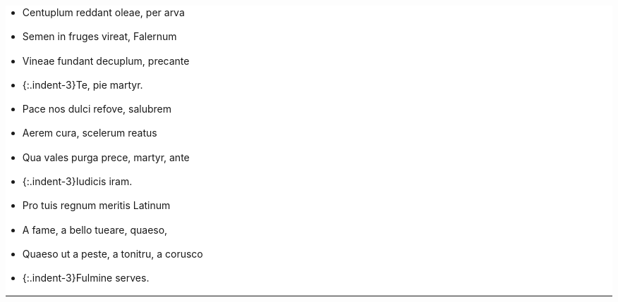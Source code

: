 - Centuplum reddant oleae, per arva
- Semen in fruges vireat, Falernum
- Vineae fundant decuplum, precante
- {:.indent-3}Te, pie martyr.

- Pace nos dulci refove, salubrem
- Aerem cura, scelerum reatus
- Qua vales purga prece, martyr, ante
- {:.indent-3}Iudicis iram.

- Pro tuis regnum meritis Latinum
- A fame, a bello tueare, quaeso,
- Quaeso ut a peste, a tonitru, a corusco
- {:.indent-3}Fulmine serves.

---

[^1]: *Perhaps* Audi
